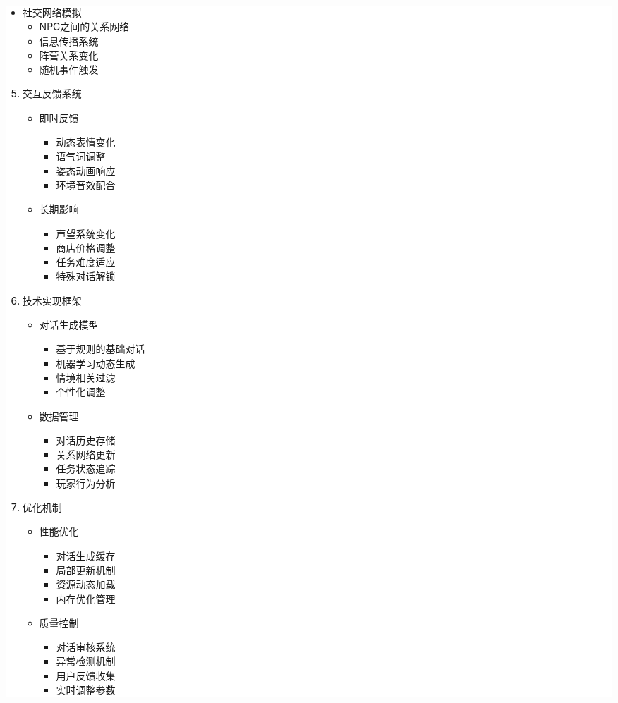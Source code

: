    - 社交网络模拟
     * NPC之间的关系网络
     * 信息传播系统
     * 阵营关系变化
     * 随机事件触发

5. 交互反馈系统
   - 即时反馈
     * 动态表情变化
     * 语气词调整
     * 姿态动画响应
     * 环境音效配合
   
   - 长期影响
     * 声望系统变化
     * 商店价格调整
     * 任务难度适应
     * 特殊对话解锁

6. 技术实现框架
   - 对话生成模型
     * 基于规则的基础对话
     * 机器学习动态生成
     * 情境相关过滤
     * 个性化调整
   
   - 数据管理
     * 对话历史存储
     * 关系网络更新
     * 任务状态追踪
     * 玩家行为分析

7. 优化机制
   - 性能优化
     * 对话生成缓存
     * 局部更新机制
     * 资源动态加载
     * 内存优化管理
   
   - 质量控制
     * 对话审核系统
     * 异常检测机制
     * 用户反馈收集
     * 实时调整参数
